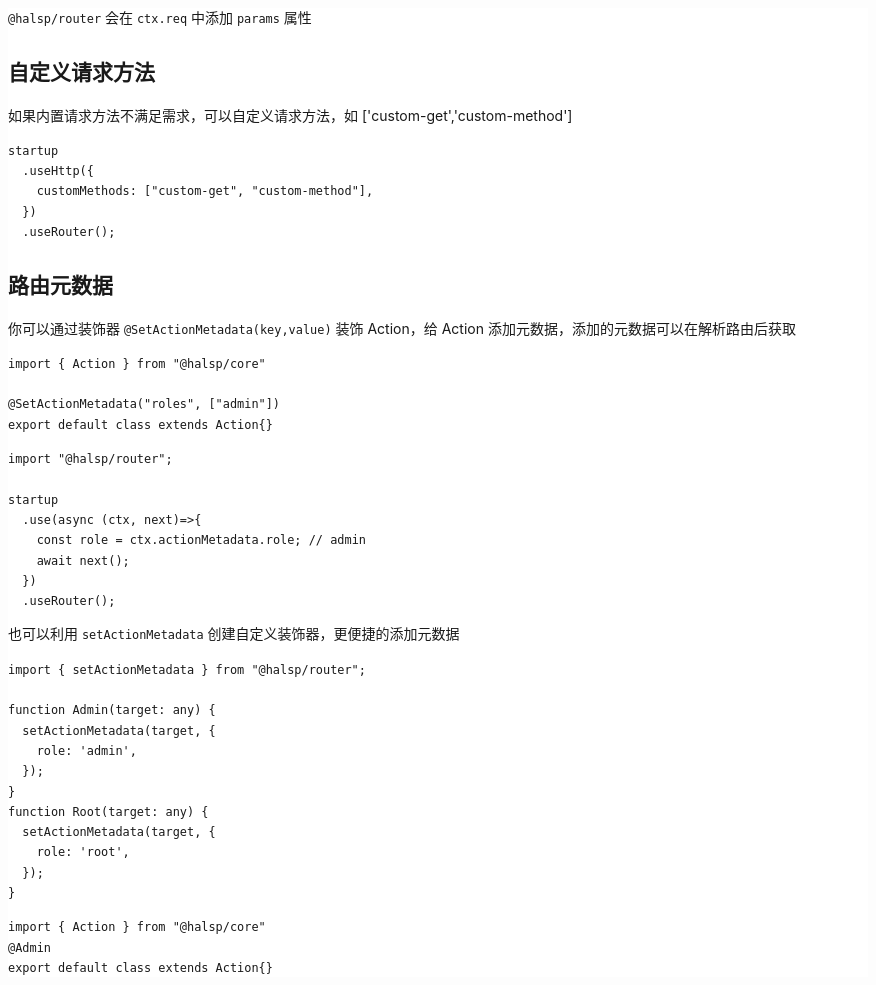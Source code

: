 `@halsp/router` 会在 `ctx.req` 中添加 `params` 属性

## 自定义请求方法

如果内置请求方法不满足需求，可以自定义请求方法，如 ['custom-get','custom-method']

```TS
startup
  .useHttp({
    customMethods: ["custom-get", "custom-method"],
  })
  .useRouter();
```

## 路由元数据

你可以通过装饰器 `@SetActionMetadata(key,value)` 装饰 Action，给 Action 添加元数据，添加的元数据可以在解析路由后获取

```TS
import { Action } from "@halsp/core"

@SetActionMetadata("roles", ["admin"])
export default class extends Action{}
```

```TS
import "@halsp/router";

startup
  .use(async (ctx, next)=>{
    const role = ctx.actionMetadata.role; // admin
    await next();
  })
  .useRouter();
```

也可以利用 `setActionMetadata` 创建自定义装饰器，更便捷的添加元数据

```TS
import { setActionMetadata } from "@halsp/router";

function Admin(target: any) {
  setActionMetadata(target, {
    role: 'admin',
  });
}
function Root(target: any) {
  setActionMetadata(target, {
    role: 'root',
  });
}
```

```TS
import { Action } from "@halsp/core"
@Admin
export default class extends Action{}
```
